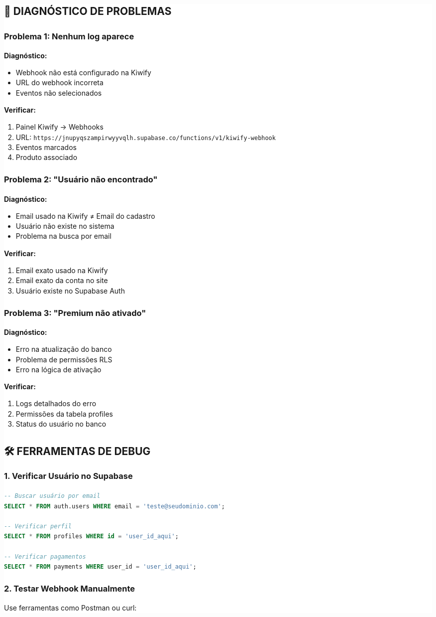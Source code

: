 ## 🔧 **DIAGNÓSTICO DE PROBLEMAS**

### **Problema 1: Nenhum log aparece**
**Diagnóstico:**
- Webhook não está configurado na Kiwify
- URL do webhook incorreta
- Eventos não selecionados

**Verificar:**
1. Painel Kiwify → Webhooks
2. URL: `https://jnupyqszampirwyyvqlh.supabase.co/functions/v1/kiwify-webhook`
3. Eventos marcados
4. Produto associado

### **Problema 2: "Usuário não encontrado"**
**Diagnóstico:**
- Email usado na Kiwify ≠ Email do cadastro
- Usuário não existe no sistema
- Problema na busca por email

**Verificar:**
1. Email exato usado na Kiwify
2. Email exato da conta no site
3. Usuário existe no Supabase Auth

### **Problema 3: "Premium não ativado"**
**Diagnóstico:**
- Erro na atualização do banco
- Problema de permissões RLS
- Erro na lógica de ativação

**Verificar:**
1. Logs detalhados do erro
2. Permissões da tabela profiles
3. Status do usuário no banco

## 🛠️ **FERRAMENTAS DE DEBUG**

### **1. Verificar Usuário no Supabase**
```sql
-- Buscar usuário por email
SELECT * FROM auth.users WHERE email = 'teste@seudominio.com';

-- Verificar perfil
SELECT * FROM profiles WHERE id = 'user_id_aqui';

-- Verificar pagamentos
SELECT * FROM payments WHERE user_id = 'user_id_aqui';
```

### **2. Testar Webhook Manualmente**
Use ferramentas como Postman ou curl:
